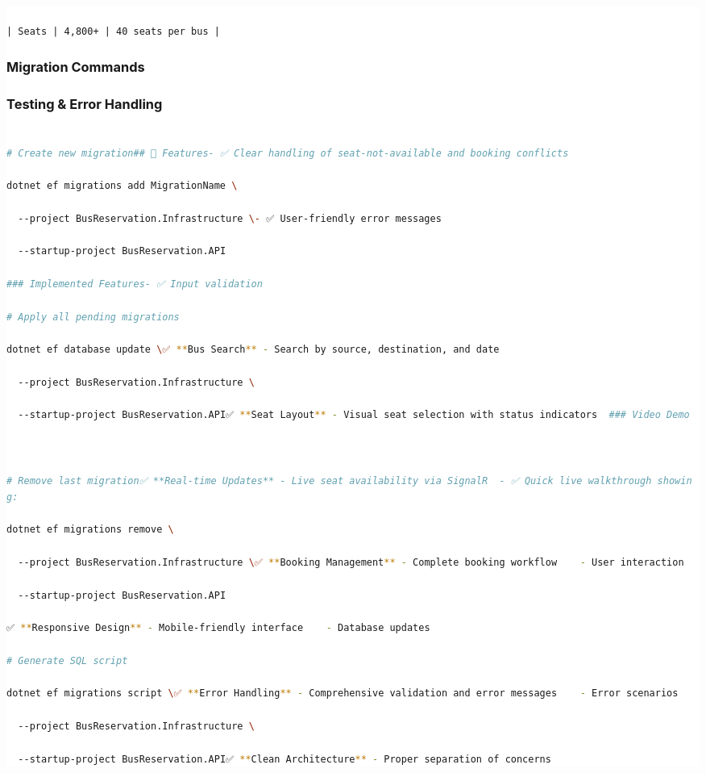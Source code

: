 ```bash### Code Quality

| Seats | 4,800+ | 40 seats per bus |

```

### Migration Commands

### Testing & Error Handling

```bash

# Create new migration## 🎨 Features- ✅ Clear handling of seat-not-available and booking conflicts

dotnet ef migrations add MigrationName \

  --project BusReservation.Infrastructure \- ✅ User-friendly error messages

  --startup-project BusReservation.API

### Implemented Features- ✅ Input validation

# Apply all pending migrations

dotnet ef database update \✅ **Bus Search** - Search by source, destination, and date  

  --project BusReservation.Infrastructure \

  --startup-project BusReservation.API✅ **Seat Layout** - Visual seat selection with status indicators  ### Video Demo



# Remove last migration✅ **Real-time Updates** - Live seat availability via SignalR  - ✅ Quick live walkthrough showing:

dotnet ef migrations remove \

  --project BusReservation.Infrastructure \✅ **Booking Management** - Complete booking workflow    - User interaction

  --startup-project BusReservation.API

✅ **Responsive Design** - Mobile-friendly interface    - Database updates

# Generate SQL script

dotnet ef migrations script \✅ **Error Handling** - Comprehensive validation and error messages    - Error scenarios

  --project BusReservation.Infrastructure \

  --startup-project BusReservation.API✅ **Clean Architecture** - Proper separation of concerns  

```
